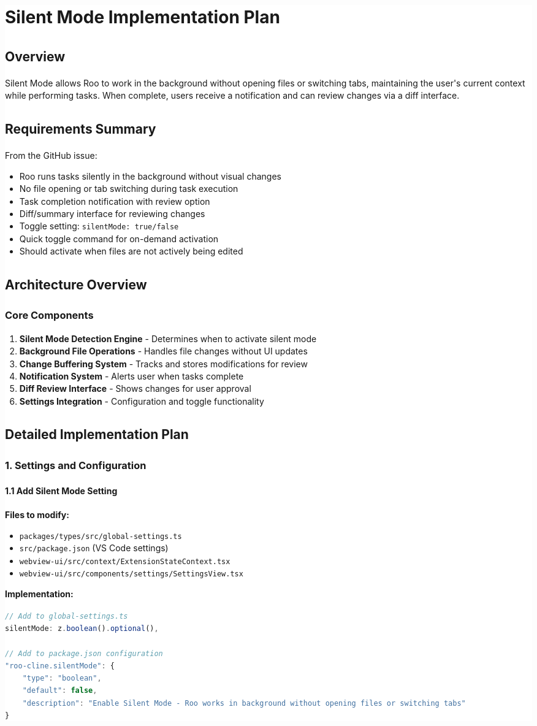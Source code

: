 # Silent Mode Implementation Plan

## Overview

Silent Mode allows Roo to work in the background without opening files or switching tabs, maintaining the user's current context while performing tasks. When complete, users receive a notification and can review changes via a diff interface.

## Requirements Summary

From the GitHub issue:

- Roo runs tasks silently in the background without visual changes
- No file opening or tab switching during task execution
- Task completion notification with review option
- Diff/summary interface for reviewing changes
- Toggle setting: `silentMode: true/false`
- Quick toggle command for on-demand activation
- Should activate when files are not actively being edited

## Architecture Overview

### Core Components

1. **Silent Mode Detection Engine** - Determines when to activate silent mode
2. **Background File Operations** - Handles file changes without UI updates
3. **Change Buffering System** - Tracks and stores modifications for review
4. **Notification System** - Alerts user when tasks complete
5. **Diff Review Interface** - Shows changes for user approval
6. **Settings Integration** - Configuration and toggle functionality

## Detailed Implementation Plan

### 1. Settings and Configuration

#### 1.1 Add Silent Mode Setting

**Files to modify:**

- `packages/types/src/global-settings.ts`
- `src/package.json` (VS Code settings)
- `webview-ui/src/context/ExtensionStateContext.tsx`
- `webview-ui/src/components/settings/SettingsView.tsx`

**Implementation:**

```typescript
// Add to global-settings.ts
silentMode: z.boolean().optional(),

// Add to package.json configuration
"roo-cline.silentMode": {
    "type": "boolean",
    "default": false,
    "description": "Enable Silent Mode - Roo works in background without opening files or switching tabs"
}
```
